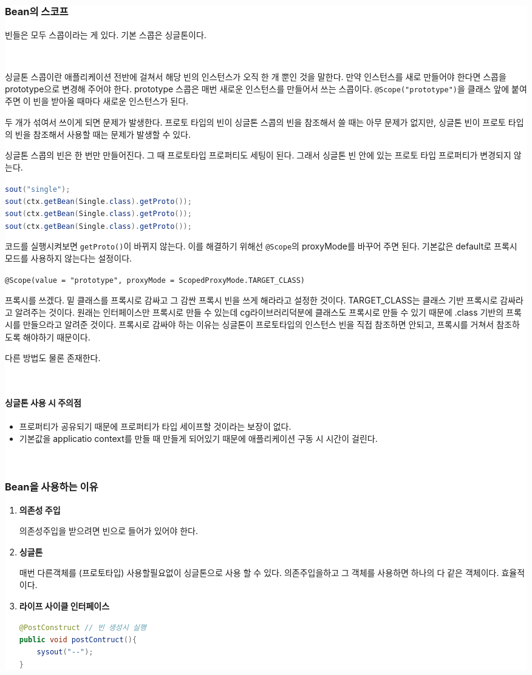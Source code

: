 ### Bean의 스코프 

빈들은 모두 스콥이라는 게 있다. 기본 스콥은 싱글톤이다.

<BR>

싱글톤 스콥이란 애플리케이션 전반에 걸쳐서 해당 빈의 인스턴스가 오직 한 개 뿐인 것을 말한다.  만약 인스턴스를 새로 만들어야 한다면 스콥을 prototype으로 변경해 주어야 한다. prototype 스콥은 매번 새로운 인스턴스를 만들어서 쓰는 스콥이다. `@Scope("prototype")`을 클래스 앞에 붙여주면 이 빈을 받아올 때마다 새로운 인스턴스가 된다.

두 개가 섞여서 쓰이게 되면 문제가 발생한다. 프로토 타입의 빈이 싱글톤 스콥의 빈을 참조해서 쓸 때는 아무 문제가 없지만, 싱글톤 빈이 프로토 타입의 빈을 참조해서 사용할 때는 문제가 발생할 수 있다.

싱글톤 스콥의 빈은 한 번만 만들어진다. 그 때 프로토타입 프로퍼티도 세팅이 된다. 그래서 싱글톤 빈 안에 있는 프로토 타입 프로퍼티가 변경되지 않는다.

```java
sout("single");
sout(ctx.getBean(Single.class).getProto());
sout(ctx.getBean(Single.class).getProto());
sout(ctx.getBean(Single.class).getProto());
```

코드를 실행시켜보면 `getProto()`이 바뀌지 않는다. 이를 해결하기 위해선 `@Scope`의 proxyMode를 바꾸어 주면 된다. 기본값은 default로 프록시 모드를 사용하지 않는다는 설정이다.

`@Scope(value = "prototype", proxyMode = ScopedProxyMode.TARGET_CLASS)`

프록시를 쓰겠다. 밑 클래스를 프록시로 감싸고 그 감싼 프록시 빈을 쓰게 해라라고 설정한 것이다. TARGET_CLASS는 클래스 기반 프록시로 감싸라고 알려주는 것이다. 원래는 인터페이스만 프록시로 만들 수 있는데 cg라이브러리덕분에 클래스도 프록시로 만들 수 있기 때문에 .class 기반의 프록시를 만들으라고 알려준 것이다. 프록시로 감싸야 하는 이유는 싱글톤이 프로토타입의 인스턴스 빈을 직접 참조하면 안되고, 프록시를 거쳐서 참조하도록 해야하기 때문이다.

다른 방법도 물론 존재한다.

<br>

#### 싱글톤 사용 시 주의점

- 프로퍼티가 공유되기 때문에 프로퍼티가 타입 세이프할 것이라는 보장이 없다.
- 기본값을 applicatio context를 만들 때 만들게 되어있기 때문에 애플리케이션 구동 시 시간이 걸린다.

<br>

### Bean을 사용하는 이유

1. **의존성 주입**

   의존성주입을 받으려면 빈으로 들어가 있어야 한다.

2. **싱글톤**

   매번 다른객체를 (프로토타입) 사용할필요없이 싱글톤으로 사용 할 수 있다. 의존주입을하고 그 객체를 사용하면 하나의 다 같은 객체이다. 효율적이다.

3. **라이프 사이클 인터페이스**

   ```java
   @PostConstruct // 빈 생성시 실행
   public void postContruct(){
       sysout("--");
   }
   ```
